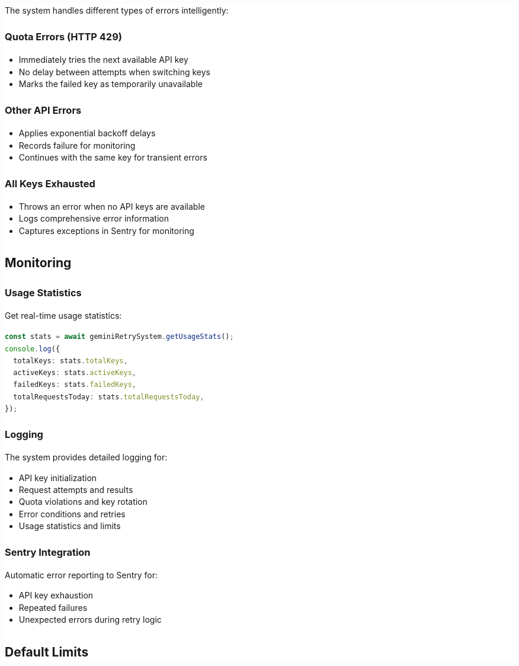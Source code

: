 The system handles different types of errors intelligently:

### Quota Errors (HTTP 429)
- Immediately tries the next available API key
- No delay between attempts when switching keys
- Marks the failed key as temporarily unavailable

### Other API Errors
- Applies exponential backoff delays
- Records failure for monitoring
- Continues with the same key for transient errors

### All Keys Exhausted
- Throws an error when no API keys are available
- Logs comprehensive error information
- Captures exceptions in Sentry for monitoring

## Monitoring

### Usage Statistics

Get real-time usage statistics:

```typescript
const stats = await geminiRetrySystem.getUsageStats();
console.log({
  totalKeys: stats.totalKeys,
  activeKeys: stats.activeKeys,
  failedKeys: stats.failedKeys,
  totalRequestsToday: stats.totalRequestsToday,
});
```

### Logging

The system provides detailed logging for:
- API key initialization
- Request attempts and results
- Quota violations and key rotation
- Error conditions and retries
- Usage statistics and limits

### Sentry Integration

Automatic error reporting to Sentry for:
- API key exhaustion
- Repeated failures
- Unexpected errors during retry logic

## Default Limits
